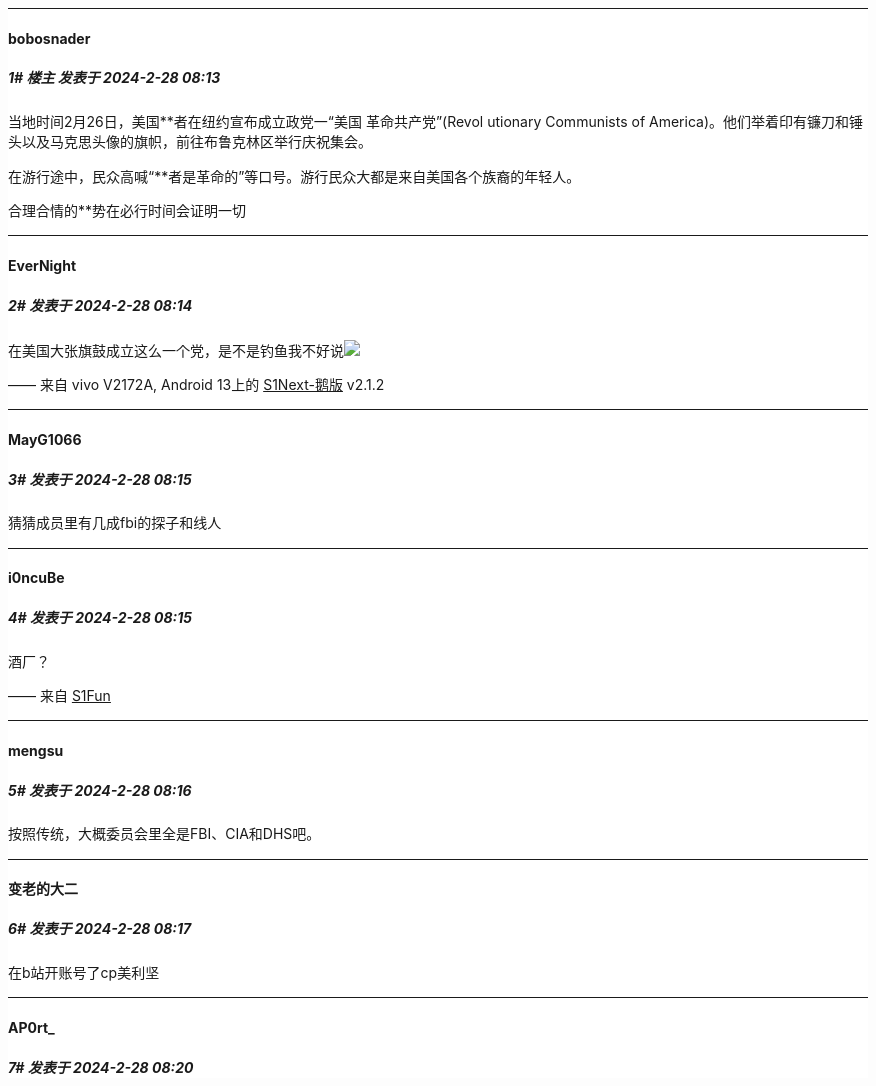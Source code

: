 ﻿
*****

####  bobosnader  
##### 1#       楼主       发表于 2024-2-28 08:13

当地时间2月26日，美国**者在纽约宣布成立政党一“美国 革命共产党”(Revol utionary Communists of America)。他们举着印有镰刀和锤头以及马克思头像的旗帜，前往布鲁克林区举行庆祝集会。

在游行途中，民众高喊“**者是革命的”等口号。游行民众大都是来自美国各个族裔的年轻人。

合理合情的**势在必行时间会证明一切

*****

####  EverNight  
##### 2#       发表于 2024-2-28 08:14

在美国大张旗鼓成立这么一个党，是不是钓鱼我不好说<img src="https://static.saraba1st.com/image/smiley/face2017/009.gif" referrerpolicy="no-referrer">

—— 来自 vivo V2172A, Android 13上的 [S1Next-鹅版](https://github.com/ykrank/S1-Next/releases) v2.1.2

*****

####  MayG1066  
##### 3#       发表于 2024-2-28 08:15

猜猜成员里有几成fbi的探子和线人

*****

####  i0ncuBe  
##### 4#       发表于 2024-2-28 08:15

酒厂？

—— 来自 [S1Fun](https://s1fun.koalcat.com)

*****

####  mengsu  
##### 5#       发表于 2024-2-28 08:16

按照传统，大概委员会里全是FBI、CIA和DHS吧。

*****

####  变老的大二  
##### 6#       发表于 2024-2-28 08:17

在b站开账号了cp美利坚

*****

####  AP0rt_  
##### 7#       发表于 2024-2-28 08:20
